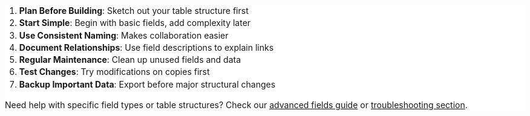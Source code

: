 1. **Plan Before Building**: Sketch out your table structure first
2. **Start Simple**: Begin with basic fields, add complexity later
3. **Use Consistent Naming**: Makes collaboration easier
4. **Document Relationships**: Use field descriptions to explain links
5. **Regular Maintenance**: Clean up unused fields and data
6. **Test Changes**: Try modifications on copies first
7. **Backup Important Data**: Export before major structural changes

Need help with specific field types or table structures? Check our [advanced fields guide](./advanced-fields.md) or [troubleshooting section](./troubleshooting.md).